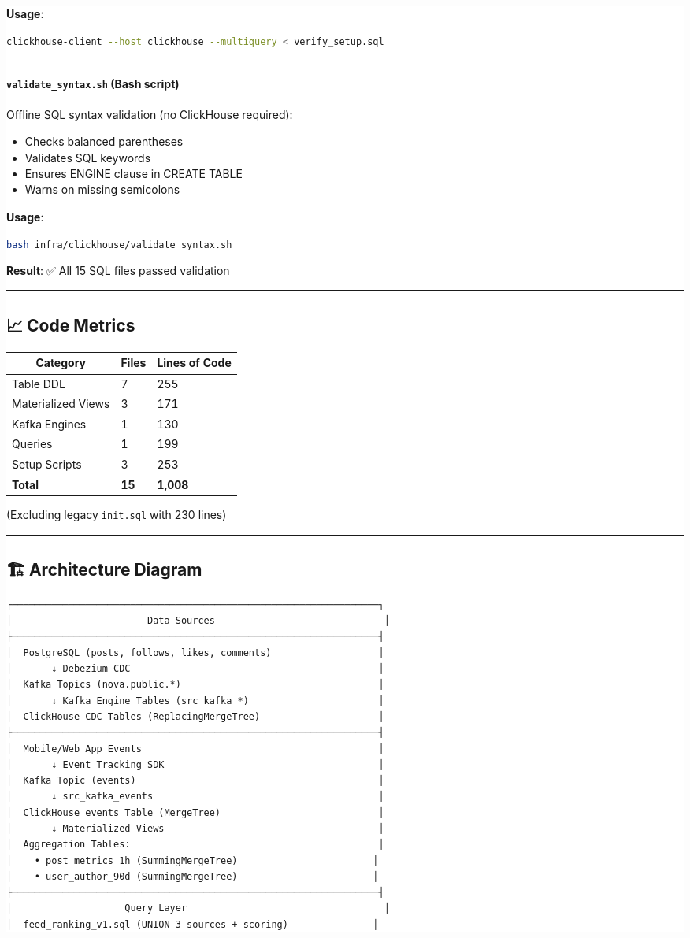**Usage**:
```bash
clickhouse-client --host clickhouse --multiquery < verify_setup.sql
```

---

#### **`validate_syntax.sh`** (Bash script)
Offline SQL syntax validation (no ClickHouse required):
- Checks balanced parentheses
- Validates SQL keywords
- Ensures ENGINE clause in CREATE TABLE
- Warns on missing semicolons

**Usage**:
```bash
bash infra/clickhouse/validate_syntax.sh
```

**Result**: ✅ All 15 SQL files passed validation

---

## 📈 Code Metrics

| Category | Files | Lines of Code |
|----------|-------|---------------|
| Table DDL | 7 | 255 |
| Materialized Views | 3 | 171 |
| Kafka Engines | 1 | 130 |
| Queries | 1 | 199 |
| Setup Scripts | 3 | 253 |
| **Total** | **15** | **1,008** |

(Excluding legacy `init.sql` with 230 lines)

---

## 🏗️ Architecture Diagram

```
┌─────────────────────────────────────────────────────────────────┐
│                        Data Sources                              │
├─────────────────────────────────────────────────────────────────┤
│  PostgreSQL (posts, follows, likes, comments)                   │
│       ↓ Debezium CDC                                            │
│  Kafka Topics (nova.public.*)                                   │
│       ↓ Kafka Engine Tables (src_kafka_*)                       │
│  ClickHouse CDC Tables (ReplacingMergeTree)                     │
├─────────────────────────────────────────────────────────────────┤
│  Mobile/Web App Events                                          │
│       ↓ Event Tracking SDK                                      │
│  Kafka Topic (events)                                           │
│       ↓ src_kafka_events                                        │
│  ClickHouse events Table (MergeTree)                            │
│       ↓ Materialized Views                                      │
│  Aggregation Tables:                                            │
│    • post_metrics_1h (SummingMergeTree)                        │
│    • user_author_90d (SummingMergeTree)                        │
├─────────────────────────────────────────────────────────────────┤
│                    Query Layer                                   │
│  feed_ranking_v1.sql (UNION 3 sources + scoring)               │
```